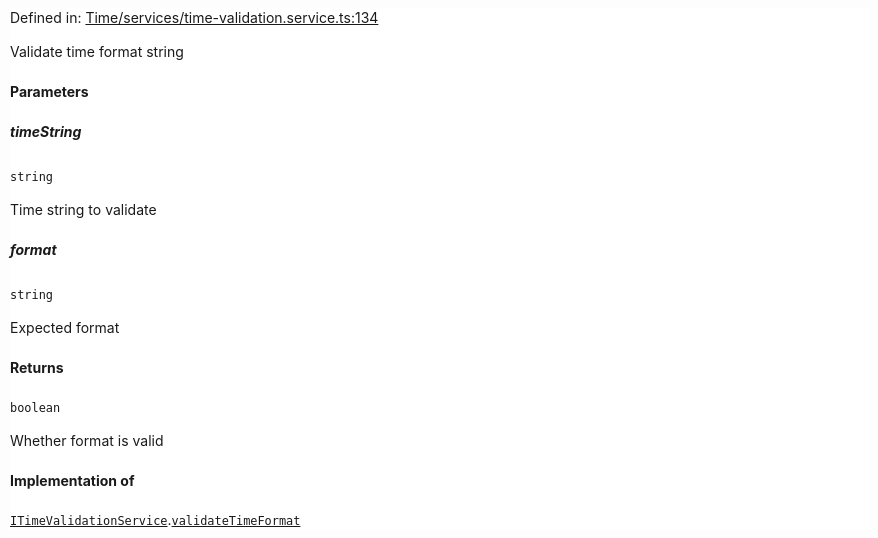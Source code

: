 Defined in: [Time/services/time-validation.service.ts:134](https://github.com/jmkcoder/uplink-protocol-calendar/blob/c7c94af75a3a7e438811c9ee3008f982792d2fb8/src/Time/services/time-validation.service.ts#L134)

Validate time format string

#### Parameters

##### timeString

`string`

Time string to validate

##### format

`string`

Expected format

#### Returns

`boolean`

Whether format is valid

#### Implementation of

[`ITimeValidationService`](../interfaces/ITimeValidationService.md).[`validateTimeFormat`](../interfaces/ITimeValidationService.md#validatetimeformat)
